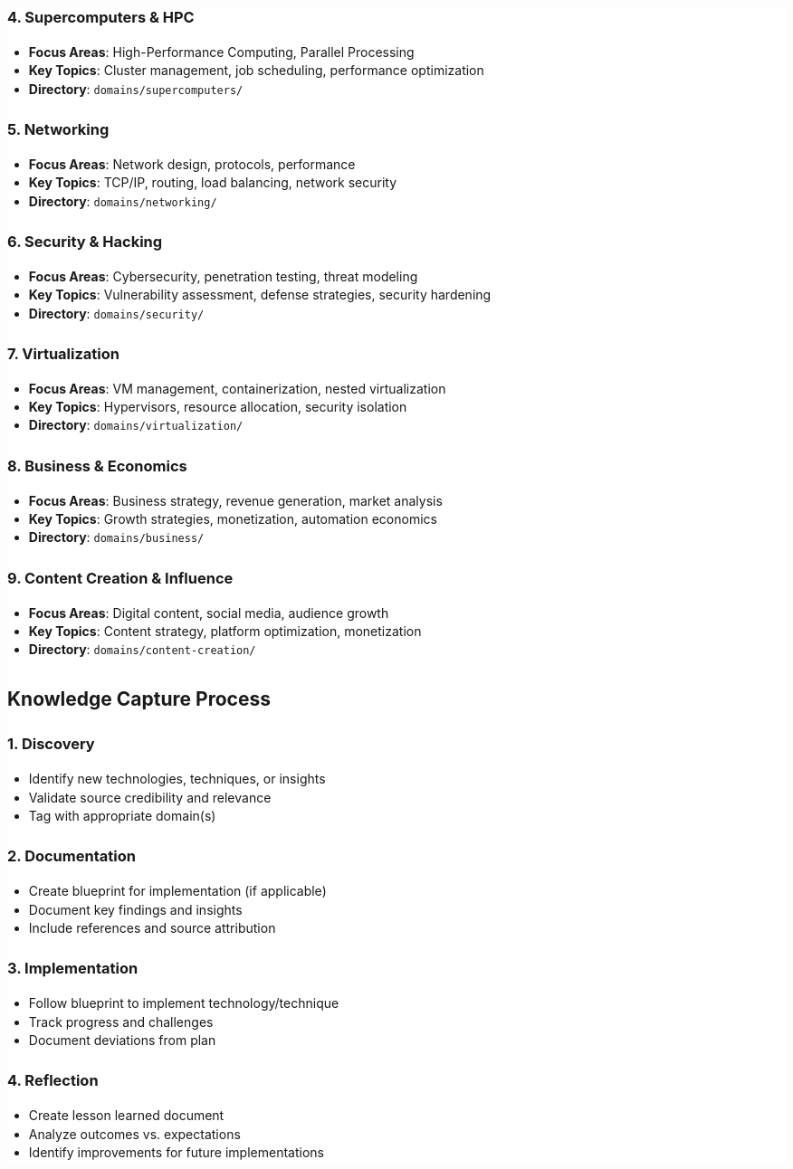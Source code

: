 ### 4. Supercomputers & HPC
- **Focus Areas**: High-Performance Computing, Parallel Processing
- **Key Topics**: Cluster management, job scheduling, performance optimization
- **Directory**: `domains/supercomputers/`

### 5. Networking
- **Focus Areas**: Network design, protocols, performance
- **Key Topics**: TCP/IP, routing, load balancing, network security
- **Directory**: `domains/networking/`

### 6. Security & Hacking
- **Focus Areas**: Cybersecurity, penetration testing, threat modeling
- **Key Topics**: Vulnerability assessment, defense strategies, security hardening
- **Directory**: `domains/security/`

### 7. Virtualization
- **Focus Areas**: VM management, containerization, nested virtualization
- **Key Topics**: Hypervisors, resource allocation, security isolation
- **Directory**: `domains/virtualization/`

### 8. Business & Economics
- **Focus Areas**: Business strategy, revenue generation, market analysis
- **Key Topics**: Growth strategies, monetization, automation economics
- **Directory**: `domains/business/`

### 9. Content Creation & Influence
- **Focus Areas**: Digital content, social media, audience growth
- **Key Topics**: Content strategy, platform optimization, monetization
- **Directory**: `domains/content-creation/`

## Knowledge Capture Process

### 1. Discovery
- Identify new technologies, techniques, or insights
- Validate source credibility and relevance
- Tag with appropriate domain(s)

### 2. Documentation
- Create blueprint for implementation (if applicable)
- Document key findings and insights
- Include references and source attribution

### 3. Implementation
- Follow blueprint to implement technology/technique
- Track progress and challenges
- Document deviations from plan

### 4. Reflection
- Create lesson learned document
- Analyze outcomes vs. expectations
- Identify improvements for future implementations
